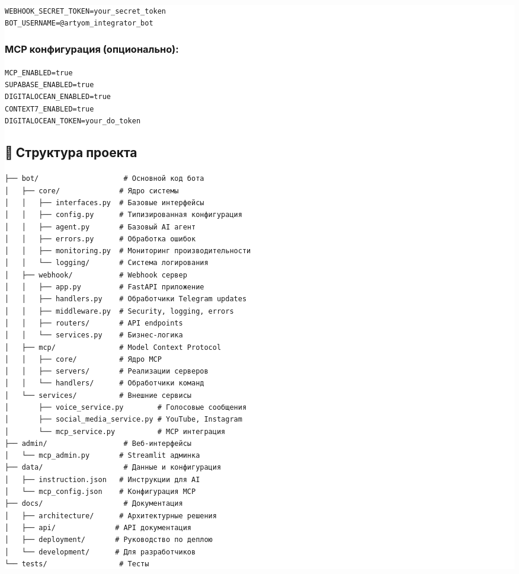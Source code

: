 ```env
WEBHOOK_SECRET_TOKEN=your_secret_token
BOT_USERNAME=@artyom_integrator_bot
```

### MCP конфигурация (опционально):
```env
MCP_ENABLED=true
SUPABASE_ENABLED=true
DIGITALOCEAN_ENABLED=true
CONTEXT7_ENABLED=true
DIGITALOCEAN_TOKEN=your_do_token
```

## 📁 Структура проекта

```
├── bot/                    # Основной код бота
│   ├── core/              # Ядро системы
│   │   ├── interfaces.py  # Базовые интерфейсы
│   │   ├── config.py      # Типизированная конфигурация
│   │   ├── agent.py       # Базовый AI агент
│   │   ├── errors.py      # Обработка ошибок
│   │   ├── monitoring.py  # Мониторинг производительности
│   │   └── logging/       # Система логирования
│   ├── webhook/           # Webhook сервер
│   │   ├── app.py         # FastAPI приложение
│   │   ├── handlers.py    # Обработчики Telegram updates
│   │   ├── middleware.py  # Security, logging, errors
│   │   ├── routers/       # API endpoints
│   │   └── services.py    # Бизнес-логика
│   ├── mcp/               # Model Context Protocol
│   │   ├── core/          # Ядро MCP
│   │   ├── servers/       # Реализации серверов
│   │   └── handlers/      # Обработчики команд
│   └── services/          # Внешние сервисы
│       ├── voice_service.py        # Голосовые сообщения
│       ├── social_media_service.py # YouTube, Instagram
│       └── mcp_service.py          # MCP интеграция
├── admin/                  # Веб-интерфейсы
│   └── mcp_admin.py       # Streamlit админка
├── data/                   # Данные и конфигурация
│   ├── instruction.json   # Инструкции для AI
│   └── mcp_config.json    # Конфигурация MCP
├── docs/                   # Документация
│   ├── architecture/      # Архитектурные решения
│   ├── api/              # API документация
│   ├── deployment/       # Руководство по деплою
│   └── development/      # Для разработчиков
└── tests/                 # Тесты
```
